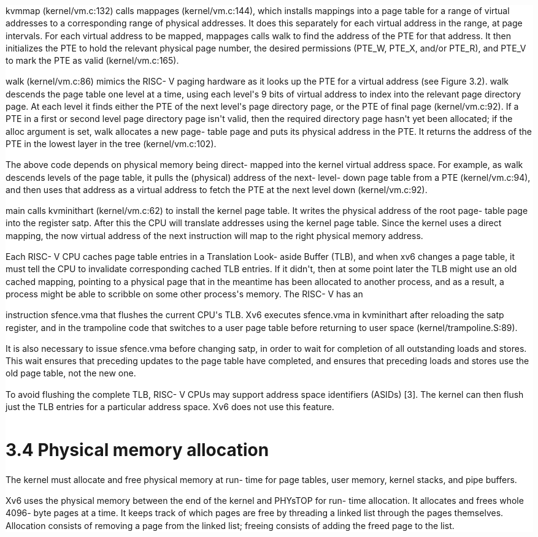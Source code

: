 kvmmap (kernel/vm.c:132) calls mappages (kernel/vm.c:144), which installs mappings into a page table for a range of virtual addresses to a corresponding range of physical addresses. It does this separately for each virtual address in the range, at page intervals. For each virtual address to be mapped, mappages calls walk to find the address of the PTE for that address. It then initializes the PTE to hold the relevant physical page number, the desired permissions (PTE_W, PTE_X, and/or PTE_R), and PTE_V to mark the PTE as valid (kernel/vm.c:165).

walk (kernel/vm.c:86) mimics the RISC- V paging hardware as it looks up the PTE for a virtual address (see Figure 3.2). walk descends the page table one level at a time, using each level's 9 bits of virtual address to index into the relevant page directory page. At each level it finds either the PTE of the next level's page directory page, or the PTE of final page (kernel/vm.c:92). If a PTE in a first or second level page directory page isn't valid, then the required directory page hasn't yet been allocated; if the alloc argument is set, walk allocates a new page- table page and puts its physical address in the PTE. It returns the address of the PTE in the lowest layer in the tree (kernel/vm.c:102).

The above code depends on physical memory being direct- mapped into the kernel virtual address space. For example, as walk descends levels of the page table, it pulls the (physical) address of the next- level- down page table from a PTE (kernel/vm.c:94), and then uses that address as a virtual address to fetch the PTE at the next level down (kernel/vm.c:92).

main calls kvminithart (kernel/vm.c:62) to install the kernel page table. It writes the physical address of the root page- table page into the register satp. After this the CPU will translate addresses using the kernel page table. Since the kernel uses a direct mapping, the now virtual address of the next instruction will map to the right physical memory address.

Each RISC- V CPU caches page table entries in a Translation Look- aside Buffer (TLB), and when xv6 changes a page table, it must tell the CPU to invalidate corresponding cached TLB entries. If it didn't, then at some point later the TLB might use an old cached mapping, pointing to a physical page that in the meantime has been allocated to another process, and as a result, a process might be able to scribble on some other process's memory. The RISC- V has an

instruction sfence.vma that flushes the current CPU's TLB. Xv6 executes sfence.vma in kvminithart after reloading the satp register, and in the trampoline code that switches to a user page table before returning to user space (kernel/trampoline.S:89).

It is also necessary to issue sfence.vma before changing satp, in order to wait for completion of all outstanding loads and stores. This wait ensures that preceding updates to the page table have completed, and ensures that preceding loads and stores use the old page table, not the new one.

To avoid flushing the complete TLB, RISC- V CPUs may support address space identifiers (ASIDs) [3]. The kernel can then flush just the TLB entries for a particular address space. Xv6 does not use this feature.

# 3.4 Physical memory allocation

The kernel must allocate and free physical memory at run- time for page tables, user memory, kernel stacks, and pipe buffers.

Xv6 uses the physical memory between the end of the kernel and PHYsTOP for run- time allocation. It allocates and frees whole 4096- byte pages at a time. It keeps track of which pages are free by threading a linked list through the pages themselves. Allocation consists of removing a page from the linked list; freeing consists of adding the freed page to the list.
